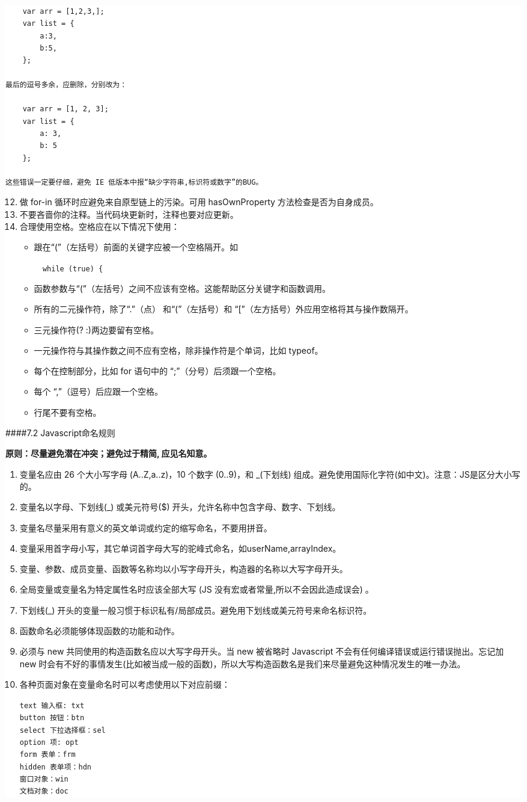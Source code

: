         var arr = [1,2,3,];
        var list = {
            a:3,
            b:5,
        };

    最后的逗号多余，应删除，分别改为：

        var arr = [1, 2, 3];
        var list = {
            a: 3,
            b: 5
        };

    这些错误一定要仔细，避免 IE 低版本中报“缺少字符串,标识符或数字”的BUG。

12. 做 for-in 循环时应避免来自原型链上的污染。可用 hasOwnProperty 方法检查是否为自身成员。
13. 不要吝啬你的注释。当代码块更新时，注释也要对应更新。
14. 合理使用空格。空格应在以下情况下使用：
    - 跟在“(”（左括号）前面的关键字应被一个空格隔开。如

            while (true) {

    - 函数参数与“(”（左括号）之间不应该有空格。这能帮助区分关键字和函数调用。
    - 所有的二元操作符，除了“.”（点） 和“(”（左括号）和 “[”（左方括号）外应用空格将其与操作数隔开。
    - 三元操作符(? :)两边要留有空格。
    - 一元操作符与其操作数之间不应有空格，除非操作符是个单词，比如 typeof。
    - 每个在控制部分，比如 for 语句中的 “;”（分号）后须跟一个空格。
    - 每个 “,”（逗号）后应跟一个空格。
    - 行尾不要有空格。

####7.2 Javascript命名规则

**原则：尽量避免潜在冲突；避免过于精简, 应见名知意。**

1.  变量名应由 26 个大小写字母 (A..Z,a..z)，10 个数字 (0..9)，和 _(下划线) 组成。避免使用国际化字符(如中文)。注意：JS是区分大小写的。
2.  变量名以字母、下划线(_) 或美元符号($) 开头，允许名称中包含字母、数字、下划线。
3.  变量名尽量采用有意义的英文单词或约定的缩写命名，不要用拼音。
4.  变量采用首字母小写，其它单词首字母大写的驼峰式命名，如userName,arrayIndex。
5.  变量、参数、成员变量、函数等名称均以小写字母开头，构造器的名称以大写字母开头。
6.  全局变量或变量名为特定属性名时应该全部大写 (JS 没有宏或者常量,所以不会因此造成误会) 。
7.  下划线(_) 开头的变量一般习惯于标识私有/局部成员。避免用下划线或美元符号来命名标识符。
8.  函数命名必须能够体现函数的功能和动作。
9.  必须与 new 共同使用的构造函数名应以大写字母开头。当 new 被省略时 Javascript 不会有任何编译错误或运行错误抛出。忘记加 new 时会有不好的事情发生(比如被当成一般的函数)，所以大写构造函数名是我们来尽量避免这种情况发生的唯一办法。
10. 各种页面对象在变量命名时可以考虑使用以下对应前缀：

        text 输入框: txt
        button 按钮：btn
        select 下拉选择框：sel
        option 项: opt
        form 表单：frm
        hidden 表单项：hdn
        窗口对象：win
        文档对象：doc
